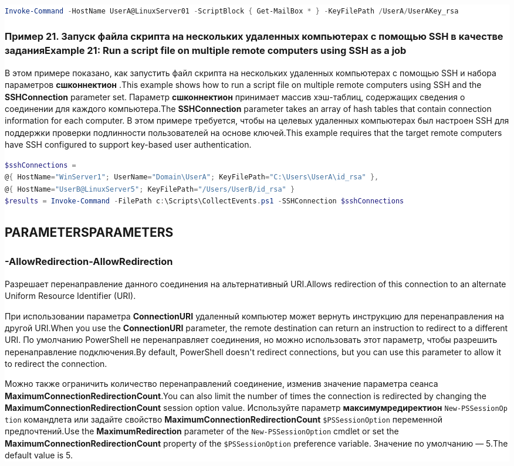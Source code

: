```powershell
Invoke-Command -HostName UserA@LinuxServer01 -ScriptBlock { Get-MailBox * } -KeyFilePath /UserA/UserAKey_rsa
```

### <span data-ttu-id="cef6a-305">Пример 21. Запуск файла скрипта на нескольких удаленных компьютерах с помощью SSH в качестве задания</span><span class="sxs-lookup"><span data-stu-id="cef6a-305">Example 21: Run a script file on multiple remote computers using SSH as a job</span></span>

<span data-ttu-id="cef6a-306">В этом примере показано, как запустить файл скрипта на нескольких удаленных компьютерах с помощью SSH и набора параметров **сшконнектион** .</span><span class="sxs-lookup"><span data-stu-id="cef6a-306">This example shows how to run a script file on multiple remote computers using SSH and the **SSHConnection** parameter set.</span></span> <span data-ttu-id="cef6a-307">Параметр **сшконнектион** принимает массив хэш-таблиц, содержащих сведения о соединении для каждого компьютера.</span><span class="sxs-lookup"><span data-stu-id="cef6a-307">The **SSHConnection** parameter takes an array of hash tables that contain connection information for each computer.</span></span> <span data-ttu-id="cef6a-308">В этом примере требуется, чтобы на целевых удаленных компьютерах был настроен SSH для поддержки проверки подлинности пользователей на основе ключей.</span><span class="sxs-lookup"><span data-stu-id="cef6a-308">This example requires that the target remote computers have SSH configured to support key-based user authentication.</span></span>

```powershell
$sshConnections =
@{ HostName="WinServer1"; UserName="Domain\UserA"; KeyFilePath="C:\Users\UserA\id_rsa" },
@{ HostName="UserB@LinuxServer5"; KeyFilePath="/Users/UserB/id_rsa" }
$results = Invoke-Command -FilePath c:\Scripts\CollectEvents.ps1 -SSHConnection $sshConnections
```

## <span data-ttu-id="cef6a-309">PARAMETERS</span><span class="sxs-lookup"><span data-stu-id="cef6a-309">PARAMETERS</span></span>

### <span data-ttu-id="cef6a-310">-AllowRedirection</span><span class="sxs-lookup"><span data-stu-id="cef6a-310">-AllowRedirection</span></span>

<span data-ttu-id="cef6a-311">Разрешает перенаправление данного соединения на альтернативный URI.</span><span class="sxs-lookup"><span data-stu-id="cef6a-311">Allows redirection of this connection to an alternate Uniform Resource Identifier (URI).</span></span>

<span data-ttu-id="cef6a-312">При использовании параметра **ConnectionURI** удаленный компьютер может вернуть инструкцию для перенаправления на другой URI.</span><span class="sxs-lookup"><span data-stu-id="cef6a-312">When you use the **ConnectionURI** parameter, the remote destination can return an instruction to redirect to a different URI.</span></span> <span data-ttu-id="cef6a-313">По умолчанию PowerShell не перенаправляет соединения, но можно использовать этот параметр, чтобы разрешить перенаправление подключения.</span><span class="sxs-lookup"><span data-stu-id="cef6a-313">By default, PowerShell doesn't redirect connections, but you can use this parameter to allow it to redirect the connection.</span></span>

<span data-ttu-id="cef6a-314">Можно также ограничить количество перенаправлений соединение, изменив значение параметра сеанса **MaximumConnectionRedirectionCount**.</span><span class="sxs-lookup"><span data-stu-id="cef6a-314">You can also limit the number of times the connection is redirected by changing the **MaximumConnectionRedirectionCount** session option value.</span></span> <span data-ttu-id="cef6a-315">Используйте параметр **максимумредиректион** `New-PSSessionOption` командлета или задайте свойство **MaximumConnectionRedirectionCount** `$PSSessionOption` переменной предпочтений.</span><span class="sxs-lookup"><span data-stu-id="cef6a-315">Use the **MaximumRedirection** parameter of the `New-PSSessionOption` cmdlet or set the **MaximumConnectionRedirectionCount** property of the `$PSSessionOption` preference variable.</span></span> <span data-ttu-id="cef6a-316">Значение по умолчанию — 5.</span><span class="sxs-lookup"><span data-stu-id="cef6a-316">The default value is 5.</span></span>
